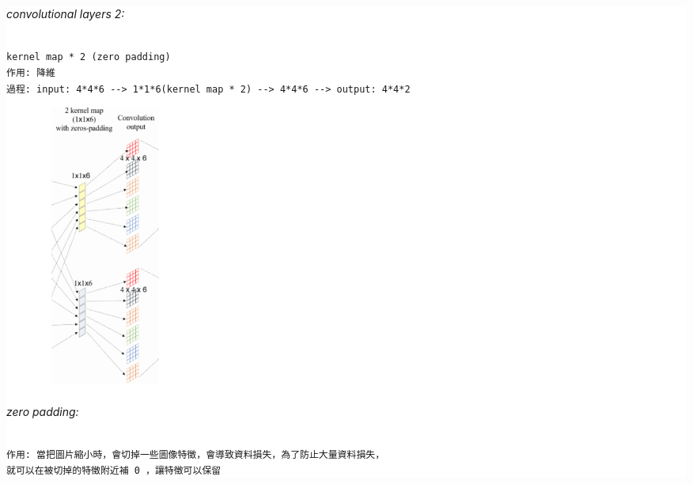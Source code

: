 <div style="break-after: page; page-break-after: always;"></div> 

###### convolutional layers 2:  
```
kernel map * 2 (zero padding)
作用: 降維
過程: input: 4*4*6 --> 1*1*6(kernel map * 2) --> 4*4*6 --> output: 4*4*2
```  

<img src="images/convolutional_layers_2.png" alt="Separable_convolutions" width="250" height = "350">   


###### zero padding:  
```
作用: 當把圖片縮小時，會切掉一些圖像特徵，會導致資料損失，為了防止大量資料損失，
就可以在被切掉的特徵附近補 0 ，讓特徵可以保留
```  